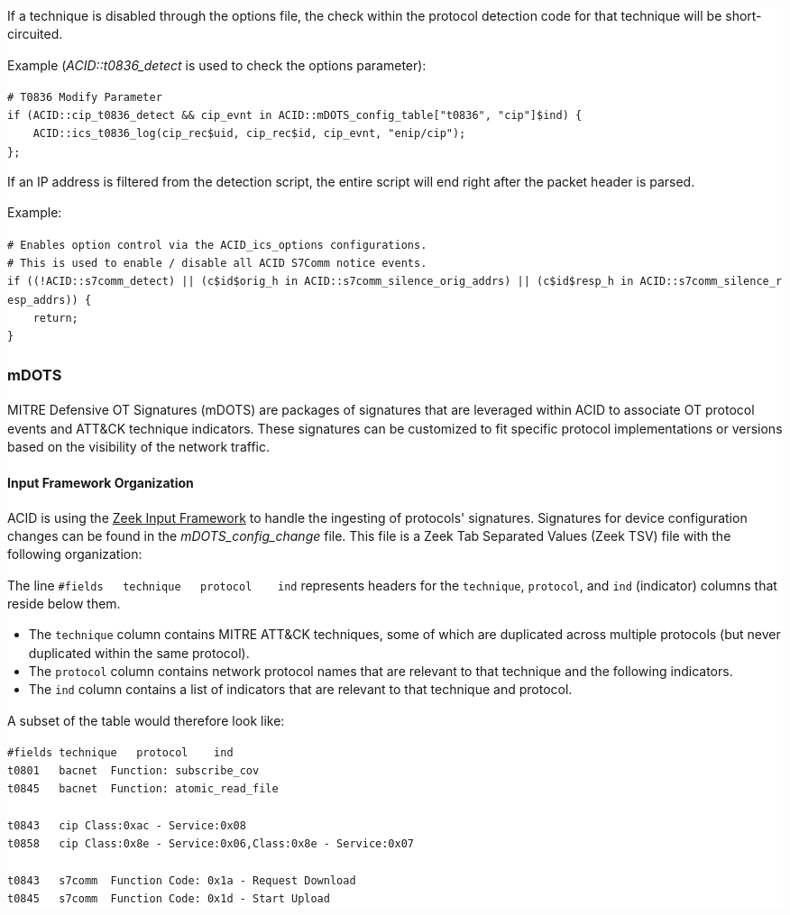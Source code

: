 If a technique is disabled through the options file, the check within the protocol detection code for that technique will be short-circuited.  

Example (*ACID::t0836_detect* is used to check the options parameter):
```
# T0836 Modify Parameter
if (ACID::cip_t0836_detect && cip_evnt in ACID::mDOTS_config_table["t0836", "cip"]$ind) {
	ACID::ics_t0836_log(cip_rec$uid, cip_rec$id, cip_evnt, "enip/cip");
};
```

If an IP address is filtered from the detection script, the entire script will end right after the packet header is parsed.

Example:
```
# Enables option control via the ACID_ics_options configurations.
# This is used to enable / disable all ACID S7Comm notice events.
if ((!ACID::s7comm_detect) || (c$id$orig_h in ACID::s7comm_silence_orig_addrs) || (c$id$resp_h in ACID::s7comm_silence_resp_addrs)) {
    return;
}
```

### mDOTS

MITRE Defensive OT Signatures (mDOTS) are packages of signatures that are leveraged within ACID to associate OT protocol events and ATT&CK technique indicators. These signatures can be customized to fit specific protocol implementations or versions based on the visibility of the network traffic. 

#### Input Framework Organization
ACID is using the [Zeek Input Framework](https://docs.zeek.org/en/master/frameworks/input.html) to handle the ingesting of protocols' signatures. Signatures for device configuration changes can be found in the *mDOTS_config_change* file. This file is a Zeek Tab Separated Values (Zeek TSV) file  with the following organization: 

The line `#fields   technique   protocol    ind` represents headers for the `technique`, `protocol`, and `ind` (indicator) columns that reside below them.

- The `technique` column contains MITRE ATT&CK techniques, some of which are duplicated across multiple protocols (but never duplicated within the same protocol). 
- The `protocol` column contains network protocol names that are relevant to that technique and the following indicators. 
- The `ind` column contains a list of indicators that are relevant to that technique and protocol. 

A subset of the table would therefore look like:
```
#fields technique   protocol    ind
t0801   bacnet  Function: subscribe_cov
t0845   bacnet  Function: atomic_read_file

t0843   cip Class:0xac - Service:0x08
t0858   cip Class:0x8e - Service:0x06,Class:0x8e - Service:0x07

t0843   s7comm  Function Code: 0x1a - Request Download
t0845   s7comm  Function Code: 0x1d - Start Upload
```
